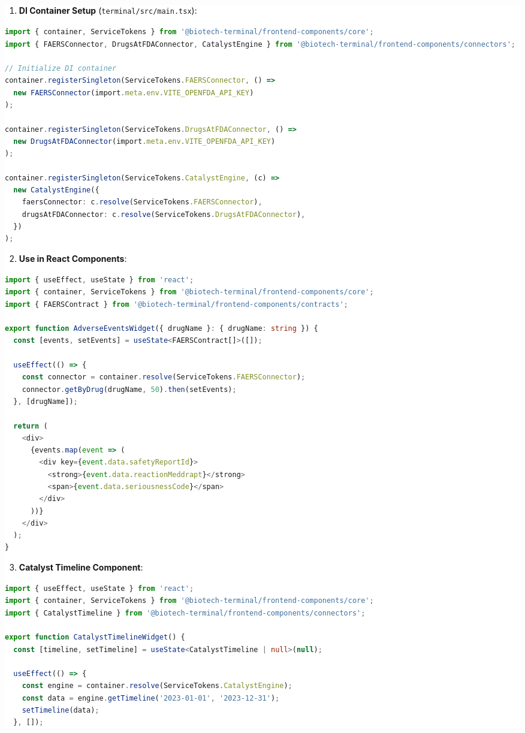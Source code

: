 1. **DI Container Setup** (`terminal/src/main.tsx`):
```typescript
import { container, ServiceTokens } from '@biotech-terminal/frontend-components/core';
import { FAERSConnector, DrugsAtFDAConnector, CatalystEngine } from '@biotech-terminal/frontend-components/connectors';

// Initialize DI container
container.registerSingleton(ServiceTokens.FAERSConnector, () => 
  new FAERSConnector(import.meta.env.VITE_OPENFDA_API_KEY)
);

container.registerSingleton(ServiceTokens.DrugsAtFDAConnector, () => 
  new DrugsAtFDAConnector(import.meta.env.VITE_OPENFDA_API_KEY)
);

container.registerSingleton(ServiceTokens.CatalystEngine, (c) => 
  new CatalystEngine({
    faersConnector: c.resolve(ServiceTokens.FAERSConnector),
    drugsAtFDAConnector: c.resolve(ServiceTokens.DrugsAtFDAConnector),
  })
);
```

2. **Use in React Components**:
```typescript
import { useEffect, useState } from 'react';
import { container, ServiceTokens } from '@biotech-terminal/frontend-components/core';
import { FAERSContract } from '@biotech-terminal/frontend-components/contracts';

export function AdverseEventsWidget({ drugName }: { drugName: string }) {
  const [events, setEvents] = useState<FAERSContract[]>([]);

  useEffect(() => {
    const connector = container.resolve(ServiceTokens.FAERSConnector);
    connector.getByDrug(drugName, 50).then(setEvents);
  }, [drugName]);

  return (
    <div>
      {events.map(event => (
        <div key={event.data.safetyReportId}>
          <strong>{event.data.reactionMeddrapt}</strong>
          <span>{event.data.seriousnessCode}</span>
        </div>
      ))}
    </div>
  );
}
```

3. **Catalyst Timeline Component**:
```typescript
import { useEffect, useState } from 'react';
import { container, ServiceTokens } from '@biotech-terminal/frontend-components/core';
import { CatalystTimeline } from '@biotech-terminal/frontend-components/connectors';

export function CatalystTimelineWidget() {
  const [timeline, setTimeline] = useState<CatalystTimeline | null>(null);

  useEffect(() => {
    const engine = container.resolve(ServiceTokens.CatalystEngine);
    const data = engine.getTimeline('2023-01-01', '2023-12-31');
    setTimeline(data);
  }, []);

```